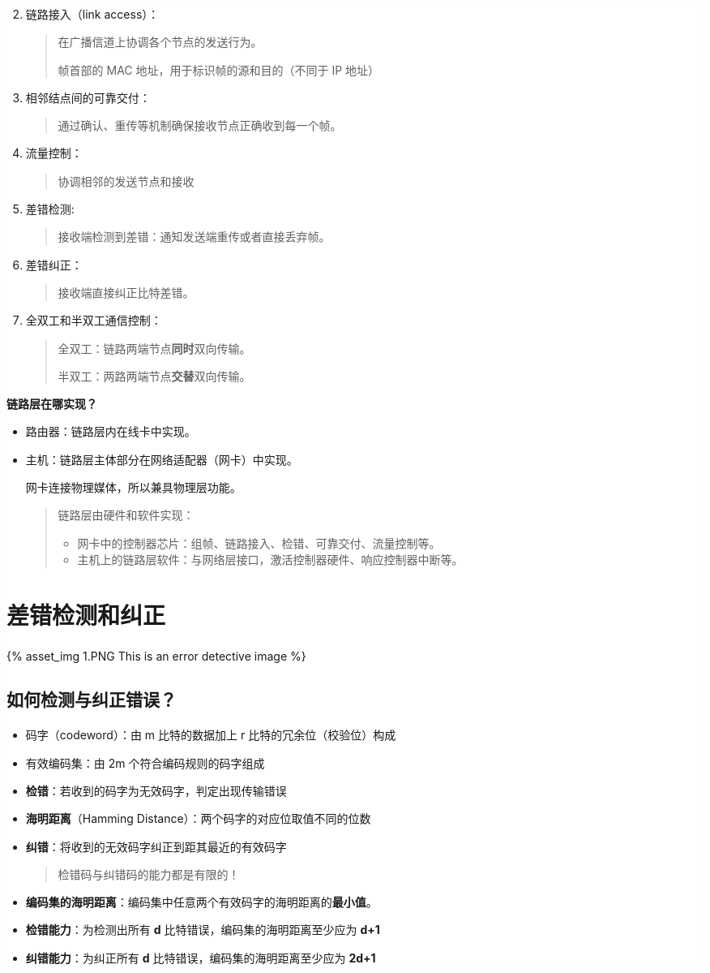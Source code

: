 2. 链路接入（link access）：

    > 在广播信道上协调各个节点的发送行为。
    >
    > 帧首部的 MAC 地址，用于标识帧的源和目的（不同于 IP 地址）

3. 相邻结点间的可靠交付：

    > 通过确认、重传等机制确保接收节点正确收到每一个帧。

4. 流量控制：

    > 协调相邻的发送节点和接收

5. 差错检测:

    > 接收端检测到差错：通知发送端重传或者直接丢弃帧。

6. 差错纠正：

    > 接收端直接纠正比特差错。

7. 全双工和半双工通信控制：

    > 全双工：链路两端节点**同时**双向传输。
    >
    > 半双工：两路两端节点**交替**双向传输。

**链路层在哪实现？**

- 路由器：链路层内在线卡中实现。

- 主机：链路层主体部分在网络适配器（网卡）中实现。

    网卡连接物理媒体，所以兼具物理层功能。

    >  链路层由硬件和软件实现：
    >
    > - 网卡中的控制器芯片：组帧、链路接入、检错、可靠交付、流量控制等。
    > - 主机上的链路层软件：与网络层接口，激活控制器硬件、响应控制器中断等。

# 差错检测和纠正

  {% asset_img 1.PNG This is an error detective image %}

## 如何检测与纠正错误？

- 码字（codeword）：由 m 比特的数据加上 r 比特的冗余位（校验位）构成

- 有效编码集：由 2m 个符合编码规则的码字组成

- **检错**：若收到的码字为无效码字，判定出现传输错误

- **海明距离**（Hamming Distance）：两个码字的对应位取值不同的位数

- **纠错**：将收到的无效码字纠正到距其最近的有效码字

    > 检错码与纠错码的能力都是有限的！

- **编码集的海明距离**：编码集中任意两个有效码字的海明距离的**最小值**。
- **检错能力**：为检测出所有 **d** 比特错误，编码集的海明距离至少应为 **d+1**
- **纠错能力**：为纠正所有 **d** 比特错误，编码集的海明距离至少应为 **2d+1**
